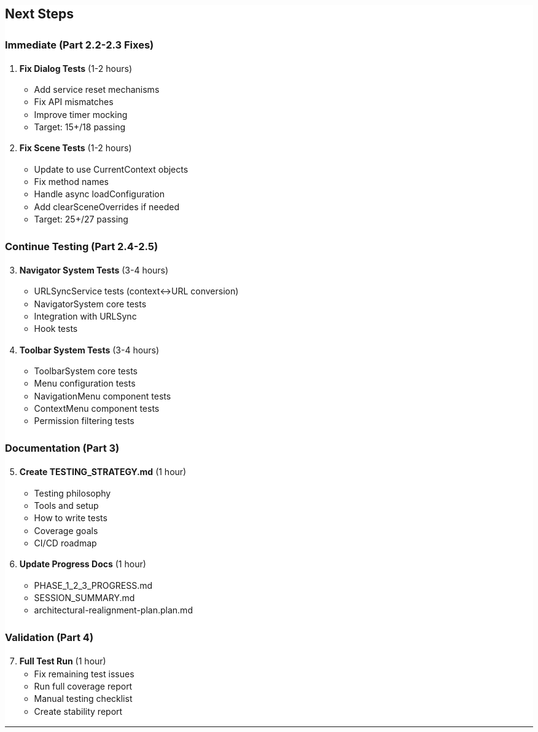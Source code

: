 
## Next Steps

### Immediate (Part 2.2-2.3 Fixes)
1. **Fix Dialog Tests** (1-2 hours)
   - Add service reset mechanisms
   - Fix API mismatches
   - Improve timer mocking
   - Target: 15+/18 passing

2. **Fix Scene Tests** (1-2 hours)
   - Update to use CurrentContext objects
   - Fix method names
   - Handle async loadConfiguration
   - Add clearSceneOverrides if needed
   - Target: 25+/27 passing

### Continue Testing (Part 2.4-2.5)
3. **Navigator System Tests** (3-4 hours)
   - URLSyncService tests (context↔URL conversion)
   - NavigatorSystem core tests
   - Integration with URLSync
   - Hook tests

4. **Toolbar System Tests** (3-4 hours)
   - ToolbarSystem core tests
   - Menu configuration tests
   - NavigationMenu component tests
   - ContextMenu component tests
   - Permission filtering tests

### Documentation (Part 3)
5. **Create TESTING_STRATEGY.md** (1 hour)
   - Testing philosophy
   - Tools and setup
   - How to write tests
   - Coverage goals
   - CI/CD roadmap

6. **Update Progress Docs** (1 hour)
   - PHASE_1_2_3_PROGRESS.md
   - SESSION_SUMMARY.md
   - architectural-realignment-plan.plan.md

### Validation (Part 4)
7. **Full Test Run** (1 hour)
   - Fix remaining test issues
   - Run full coverage report
   - Manual testing checklist
   - Create stability report

---